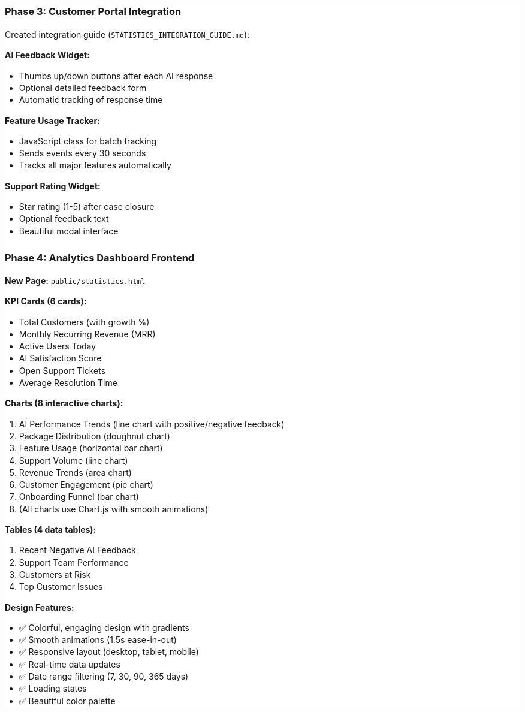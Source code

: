 ### Phase 3: Customer Portal Integration

Created integration guide (`STATISTICS_INTEGRATION_GUIDE.md`):

**AI Feedback Widget:**
- Thumbs up/down buttons after each AI response
- Optional detailed feedback form
- Automatic tracking of response time

**Feature Usage Tracker:**
- JavaScript class for batch tracking
- Sends events every 30 seconds
- Tracks all major features automatically

**Support Rating Widget:**
- Star rating (1-5) after case closure
- Optional feedback text
- Beautiful modal interface

### Phase 4: Analytics Dashboard Frontend

**New Page:** `public/statistics.html`

**KPI Cards (6 cards):**
- Total Customers (with growth %)
- Monthly Recurring Revenue (MRR)
- Active Users Today
- AI Satisfaction Score
- Open Support Tickets
- Average Resolution Time

**Charts (8 interactive charts):**
1. AI Performance Trends (line chart with positive/negative feedback)
2. Package Distribution (doughnut chart)
3. Feature Usage (horizontal bar chart)
4. Support Volume (line chart)
5. Revenue Trends (area chart)
6. Customer Engagement (pie chart)
7. Onboarding Funnel (bar chart)
8. (All charts use Chart.js with smooth animations)

**Tables (4 data tables):**
1. Recent Negative AI Feedback
2. Support Team Performance
3. Customers at Risk
4. Top Customer Issues

**Design Features:**
- ✅ Colorful, engaging design with gradients
- ✅ Smooth animations (1.5s ease-in-out)
- ✅ Responsive layout (desktop, tablet, mobile)
- ✅ Real-time data updates
- ✅ Date range filtering (7, 30, 90, 365 days)
- ✅ Loading states
- ✅ Beautiful color palette
